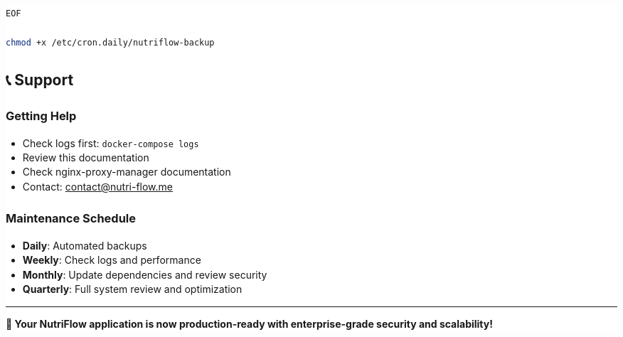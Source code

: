 ```bash
EOF

chmod +x /etc/cron.daily/nutriflow-backup
```

## 📞 Support

### Getting Help
- Check logs first: `docker-compose logs`
- Review this documentation
- Check nginx-proxy-manager documentation
- Contact: contact@nutri-flow.me

### Maintenance Schedule
- **Daily**: Automated backups
- **Weekly**: Check logs and performance
- **Monthly**: Update dependencies and review security
- **Quarterly**: Full system review and optimization

---

**🎉 Your NutriFlow application is now production-ready with enterprise-grade security and scalability!**
